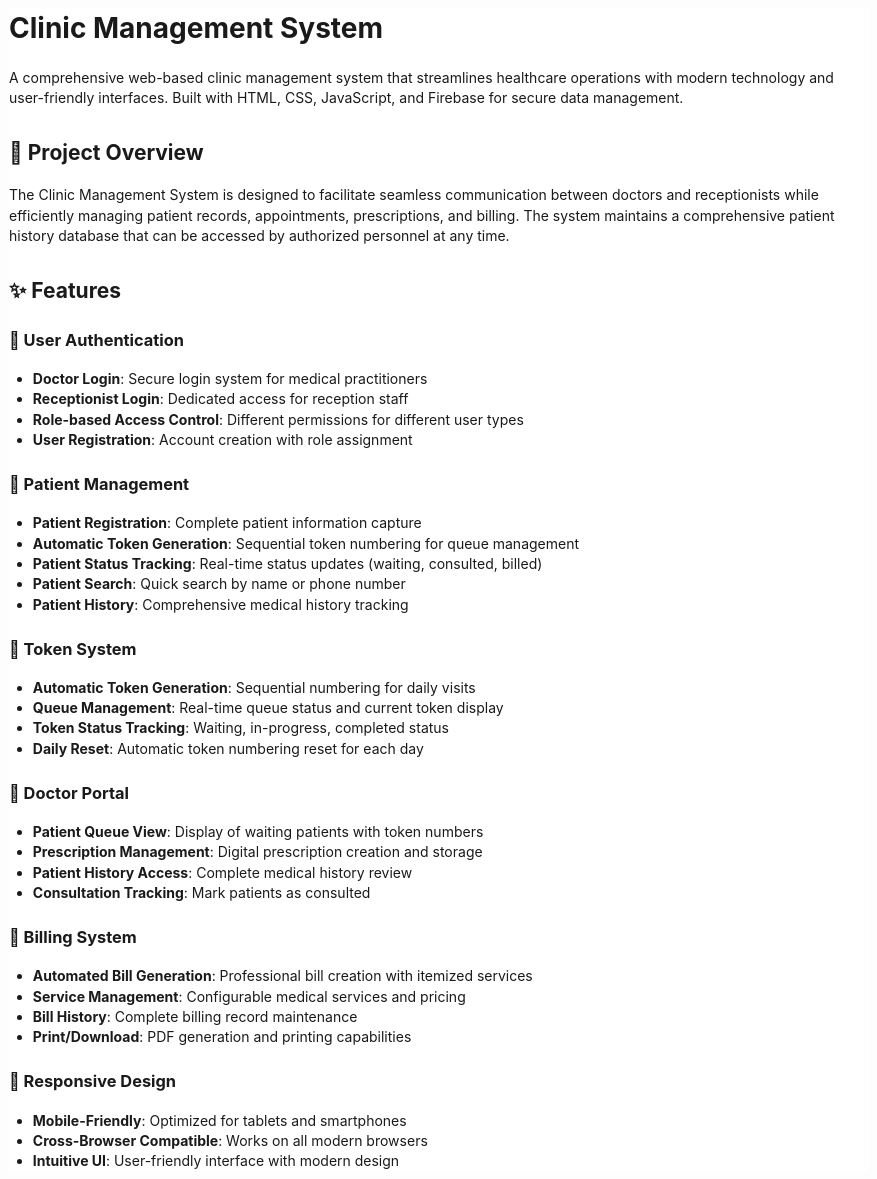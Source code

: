 # Clinic Management System

A comprehensive web-based clinic management system that streamlines healthcare operations with modern technology and user-friendly interfaces. Built with HTML, CSS, JavaScript, and Firebase for secure data management.

## 🏥 Project Overview

The Clinic Management System is designed to facilitate seamless communication between doctors and receptionists while efficiently managing patient records, appointments, prescriptions, and billing. The system maintains a comprehensive patient history database that can be accessed by authorized personnel at any time.

## ✨ Features

### 🔐 User Authentication
- **Doctor Login**: Secure login system for medical practitioners
- **Receptionist Login**: Dedicated access for reception staff
- **Role-based Access Control**: Different permissions for different user types
- **User Registration**: Account creation with role assignment

### 👥 Patient Management
- **Patient Registration**: Complete patient information capture
- **Automatic Token Generation**: Sequential token numbering for queue management
- **Patient Status Tracking**: Real-time status updates (waiting, consulted, billed)
- **Patient Search**: Quick search by name or phone number
- **Patient History**: Comprehensive medical history tracking

### 🎫 Token System
- **Automatic Token Generation**: Sequential numbering for daily visits
- **Queue Management**: Real-time queue status and current token display
- **Token Status Tracking**: Waiting, in-progress, completed status
- **Daily Reset**: Automatic token numbering reset for each day

### 💊 Doctor Portal
- **Patient Queue View**: Display of waiting patients with token numbers
- **Prescription Management**: Digital prescription creation and storage
- **Patient History Access**: Complete medical history review
- **Consultation Tracking**: Mark patients as consulted

### 🧾 Billing System
- **Automated Bill Generation**: Professional bill creation with itemized services
- **Service Management**: Configurable medical services and pricing
- **Bill History**: Complete billing record maintenance
- **Print/Download**: PDF generation and printing capabilities

### 📱 Responsive Design
- **Mobile-Friendly**: Optimized for tablets and smartphones
- **Cross-Browser Compatible**: Works on all modern browsers
- **Intuitive UI**: User-friendly interface with modern design
